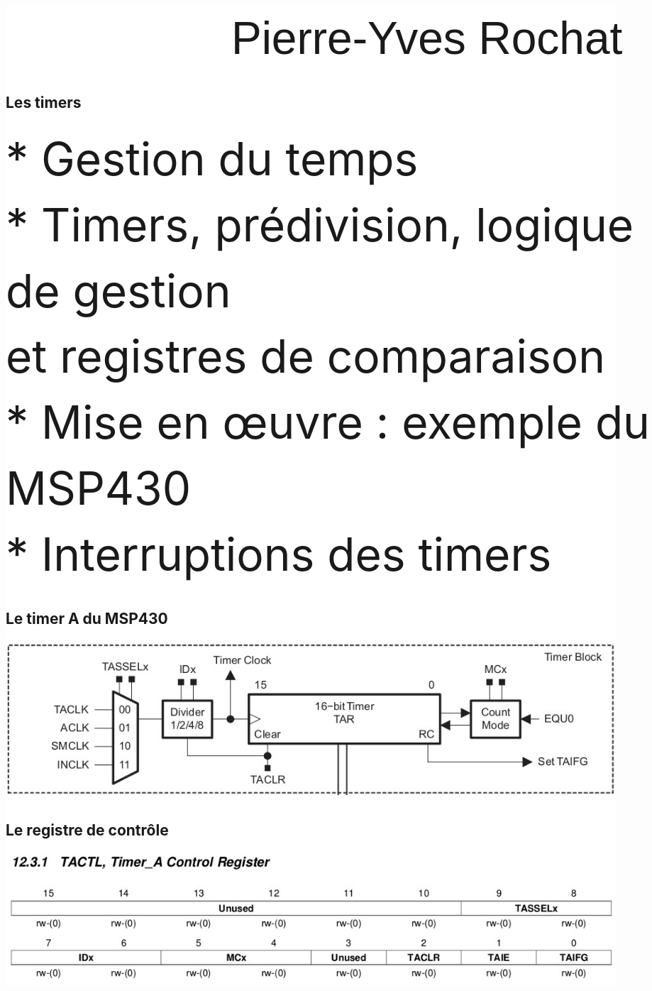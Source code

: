 <div style="top:6.5cm; left:35cm; width:23cm; text-align: right;  font-size:48pt; font-family: Impact, sans-serif;">
Pierre-Yves Rochat
</div>
</section>



<section>

<h1 class="en_tete">Les timers</h1>
<div style="font-size:48pt; left:33cm; width:25.0cm; top:9cm;">
* Gestion du temps
</div>
<div style="font-size:48pt; left:33cm; width:25.0cm; top:12cm;">
* Timers, prédivision, logique de gestion 
</div>
<div style="font-size:48pt; left:34.5cm; width:25.0cm; top:12.5cm;">
et registres de comparaison
</div>
<div style="font-size:48pt; left:33cm; width:25.0cm; top:17cm;">
* Mise en œuvre : exemple du MSP430
</div>
<div style="font-size:48pt; left:33cm; width:25.0cm; top:20cm;">
* Interruptions des timers
</div>
</section>


<section>

<h1 class="en_tete">Le timer A du MSP430</h1>
<img src="./images/timer-a1.jpg" style="top:12cm; left:5cm; width:50cm;" />
</section>


<section>

<h1 class="en_tete">Le registre de contrôle</h1>
<img src="./images/tactl-1.jpg" style="top:6cm; left:6cm; width:43cm;" />